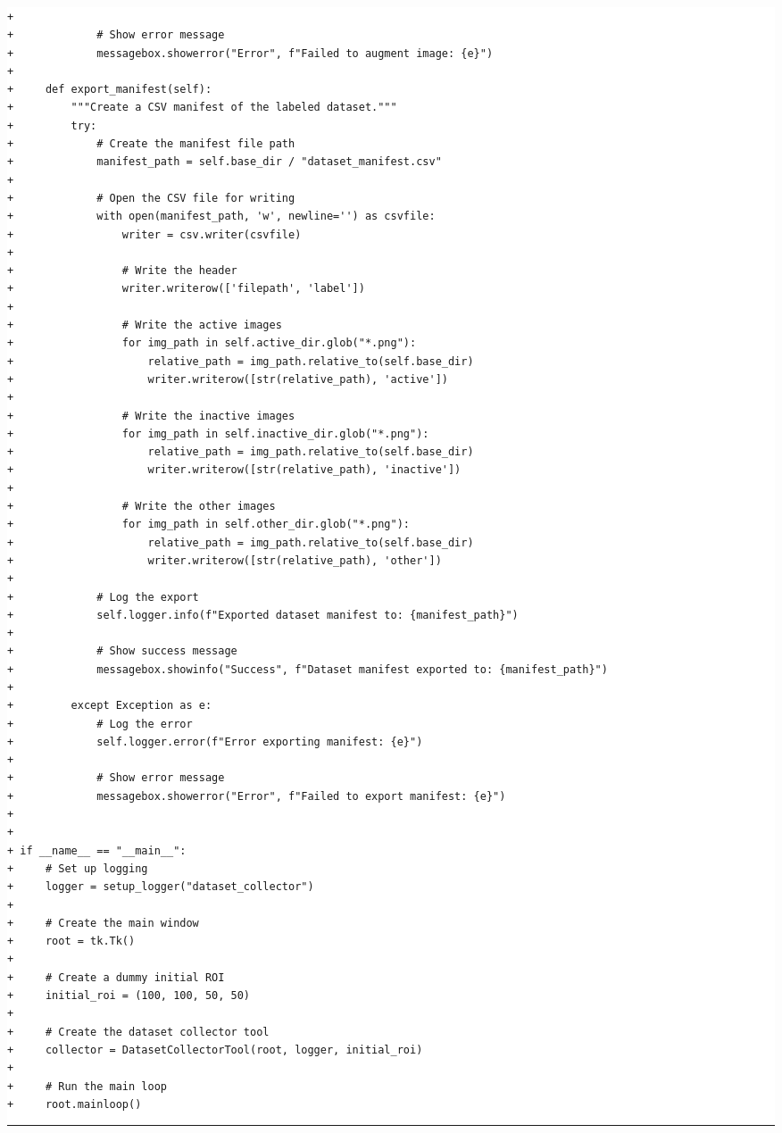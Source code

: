 ```
+             
+             # Show error message
+             messagebox.showerror("Error", f"Failed to augment image: {e}")
+     
+     def export_manifest(self):
+         """Create a CSV manifest of the labeled dataset."""
+         try:
+             # Create the manifest file path
+             manifest_path = self.base_dir / "dataset_manifest.csv"
+             
+             # Open the CSV file for writing
+             with open(manifest_path, 'w', newline='') as csvfile:
+                 writer = csv.writer(csvfile)
+                 
+                 # Write the header
+                 writer.writerow(['filepath', 'label'])
+                 
+                 # Write the active images
+                 for img_path in self.active_dir.glob("*.png"):
+                     relative_path = img_path.relative_to(self.base_dir)
+                     writer.writerow([str(relative_path), 'active'])
+                 
+                 # Write the inactive images
+                 for img_path in self.inactive_dir.glob("*.png"):
+                     relative_path = img_path.relative_to(self.base_dir)
+                     writer.writerow([str(relative_path), 'inactive'])
+                 
+                 # Write the other images
+                 for img_path in self.other_dir.glob("*.png"):
+                     relative_path = img_path.relative_to(self.base_dir)
+                     writer.writerow([str(relative_path), 'other'])
+             
+             # Log the export
+             self.logger.info(f"Exported dataset manifest to: {manifest_path}")
+             
+             # Show success message
+             messagebox.showinfo("Success", f"Dataset manifest exported to: {manifest_path}")
+             
+         except Exception as e:
+             # Log the error
+             self.logger.error(f"Error exporting manifest: {e}")
+             
+             # Show error message
+             messagebox.showerror("Error", f"Failed to export manifest: {e}")
+ 
+ 
+ if __name__ == "__main__":
+     # Set up logging
+     logger = setup_logger("dataset_collector")
+     
+     # Create the main window
+     root = tk.Tk()
+     
+     # Create a dummy initial ROI
+     initial_roi = (100, 100, 50, 50)
+     
+     # Create the dataset collector tool
+     collector = DatasetCollectorTool(root, logger, initial_roi)
+     
+     # Run the main loop
+     root.mainloop() 
```

---